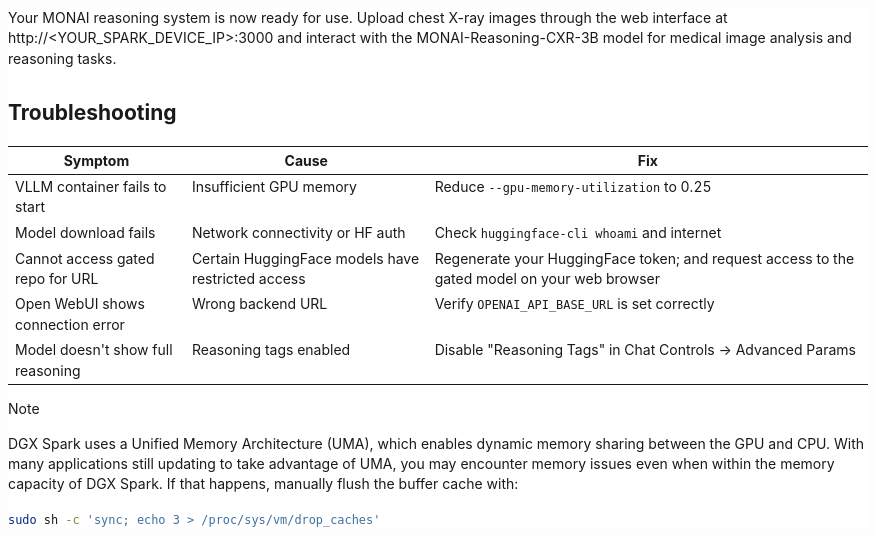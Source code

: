Your MONAI reasoning system is now ready for use. Upload chest X-ray images through the web 
interface at http://<YOUR_SPARK_DEVICE_IP>:3000 and interact with the MONAI-Reasoning-CXR-3B model 
for medical image analysis and reasoning tasks.

## Troubleshooting

| Symptom | Cause | Fix |
|---------|-------|-----|
| VLLM container fails to start | Insufficient GPU memory | Reduce `--gpu-memory-utilization` to 0.25 |
| Model download fails | Network connectivity or HF auth | Check `huggingface-cli whoami` and internet |
| Cannot access gated repo for URL | Certain HuggingFace models have restricted access | Regenerate your HuggingFace token; and request access to the gated model on your web browser |
| Open WebUI shows connection error | Wrong backend URL | Verify `OPENAI_API_BASE_URL` is set correctly |
| Model doesn't show full reasoning | Reasoning tags enabled | Disable "Reasoning Tags" in Chat Controls → Advanced Params |

> [!NOTE]
> DGX Spark uses a Unified Memory Architecture (UMA), which enables dynamic memory sharing between the GPU and CPU. 
With many applications still updating to take advantage of UMA, you may encounter memory issues even when within 
the memory capacity of DGX Spark. If that happens, manually flush the buffer cache with:
```bash
sudo sh -c 'sync; echo 3 > /proc/sys/vm/drop_caches'
```

